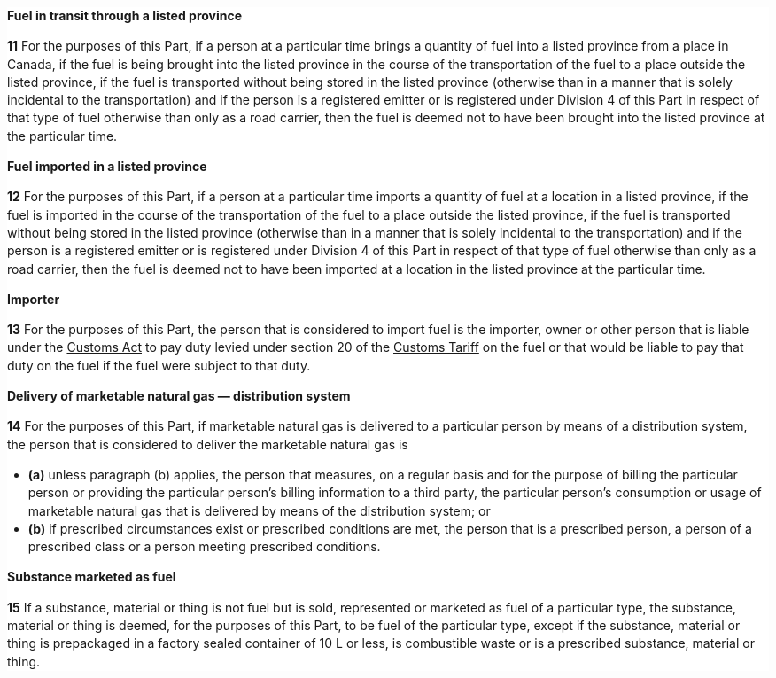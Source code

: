 
**Fuel in transit through a listed province**

**11** For the purposes of this Part, if a person at a particular time brings a quantity of fuel into a listed province from a place in Canada, if the fuel is being brought into the listed province in the course of the transportation of the fuel to a place outside the listed province, if the fuel is transported without being stored in the listed province (otherwise than in a manner that is solely incidental to the transportation) and if the person is a registered emitter or is registered under Division 4 of this Part in respect of that type of fuel otherwise than only as a road carrier, then the fuel is deemed not to have been brought into the listed province at the particular time.




**Fuel imported in a listed province**

**12** For the purposes of this Part, if a person at a particular time imports a quantity of fuel at a location in a listed province, if the fuel is imported in the course of the transportation of the fuel to a place outside the listed province, if the fuel is transported without being stored in the listed province (otherwise than in a manner that is solely incidental to the transportation) and if the person is a registered emitter or is registered under Division 4 of this Part in respect of that type of fuel otherwise than only as a road carrier, then the fuel is deemed not to have been imported at a location in the listed province at the particular time.




**Importer**

**13** For the purposes of this Part, the person that is considered to import fuel is the importer, owner or other person that is liable under the [Customs Act](/en/Acts/Statutes%20of%20Canada/1985/c.%201%20(2nd%20Supp.).md) to pay duty levied under section 20 of the [Customs Tariff](/en/Acts/Statutes%20of%20Canada/1997/c.%2036.md) on the fuel or that would be liable to pay that duty on the fuel if the fuel were subject to that duty.




**Delivery of marketable natural gas — distribution system**

**14** For the purposes of this Part, if marketable natural gas is delivered to a particular person by means of a distribution system, the person that is considered to deliver the marketable natural gas is
- **(a)** unless paragraph (b) applies, the person that measures, on a regular basis and for the purpose of billing the particular person or providing the particular person’s billing information to a third party, the particular person’s consumption or usage of marketable natural gas that is delivered by means of the distribution system; or
- **(b)** if prescribed circumstances exist or prescribed conditions are met, the person that is a prescribed person, a person of a prescribed class or a person meeting prescribed conditions.




**Substance marketed as fuel**

**15** If a substance, material or thing is not fuel but is sold, represented or marketed as fuel of a particular type, the substance, material or thing is deemed, for the purposes of this Part, to be fuel of the particular type, except if the substance, material or thing is prepackaged in a factory sealed container of 10 L or less, is combustible waste or is a prescribed substance, material or thing.
